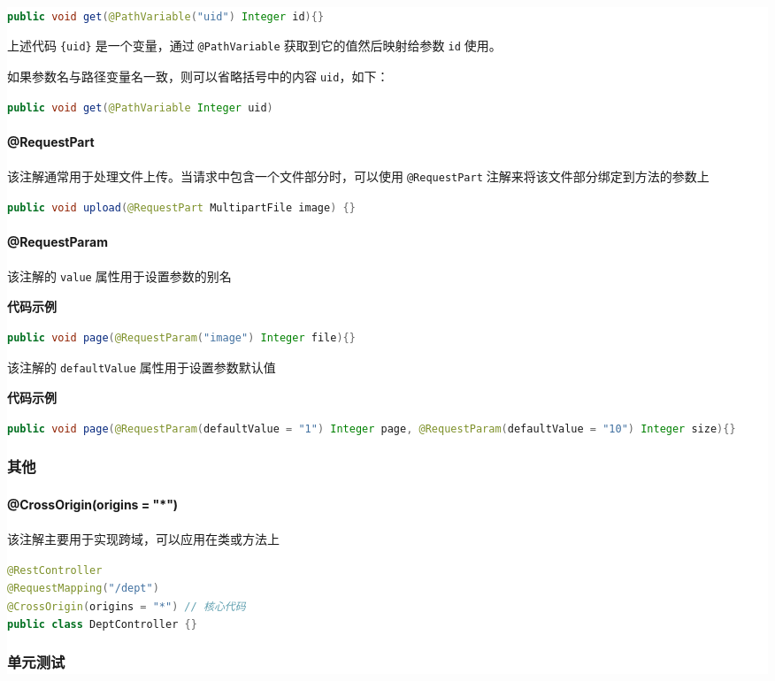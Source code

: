 ```java
public void get(@PathVariable("uid") Integer id){}
```

上述代码 `{uid}` 是一个变量，通过 `@PathVariable` 获取到它的值然后映射给参数 `id` 使用。



如果参数名与路径变量名一致，则可以省略括号中的内容 `uid`，如下：

```java
public void get(@PathVariable Integer uid)
```



#### @RequestPart

该注解通常用于处理文件上传。当请求中包含一个文件部分时，可以使用 `@RequestPart` 注解来将该文件部分绑定到方法的参数上

```java
public void upload(@RequestPart MultipartFile image) {}
```



#### @RequestParam

该注解的 `value` 属性用于设置参数的别名

**代码示例**

```java
public void page(@RequestParam("image") Integer file){}
```



该注解的 `defaultValue` 属性用于设置参数默认值

**代码示例**

```java
public void page(@RequestParam(defaultValue = "1") Integer page, @RequestParam(defaultValue = "10") Integer size){}
```



### 其他

#### @CrossOrigin(origins = "*")

该注解主要用于实现跨域，可以应用在类或方法上

```java
@RestController
@RequestMapping("/dept")
@CrossOrigin(origins = "*") // 核心代码
public class DeptController {}
```



### 单元测试
